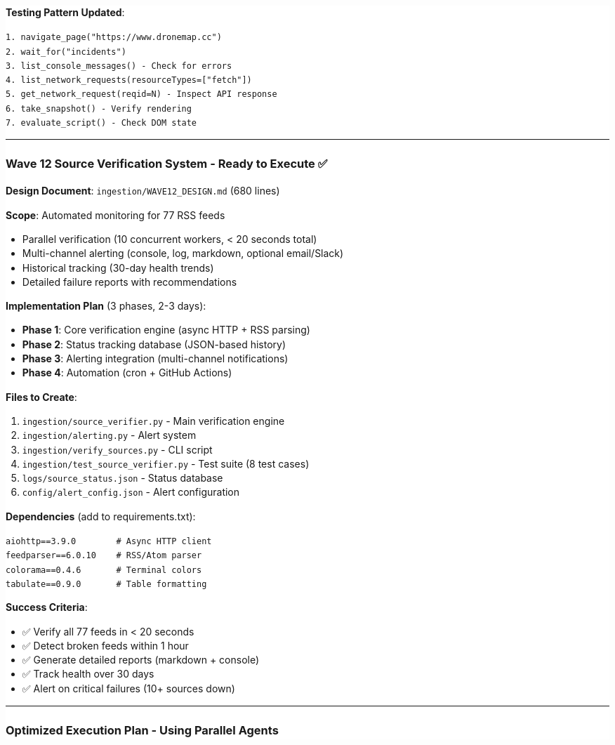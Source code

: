 **Testing Pattern Updated**:
```
1. navigate_page("https://www.dronemap.cc")
2. wait_for("incidents")
3. list_console_messages() - Check for errors
4. list_network_requests(resourceTypes=["fetch"])
5. get_network_request(reqid=N) - Inspect API response
6. take_snapshot() - Verify rendering
7. evaluate_script() - Check DOM state
```

---

### Wave 12 Source Verification System - Ready to Execute ✅

**Design Document**: `ingestion/WAVE12_DESIGN.md` (680 lines)

**Scope**: Automated monitoring for 77 RSS feeds
- Parallel verification (10 concurrent workers, < 20 seconds total)
- Multi-channel alerting (console, log, markdown, optional email/Slack)
- Historical tracking (30-day health trends)
- Detailed failure reports with recommendations

**Implementation Plan** (3 phases, 2-3 days):
- **Phase 1**: Core verification engine (async HTTP + RSS parsing)
- **Phase 2**: Status tracking database (JSON-based history)
- **Phase 3**: Alerting integration (multi-channel notifications)
- **Phase 4**: Automation (cron + GitHub Actions)

**Files to Create**:
1. `ingestion/source_verifier.py` - Main verification engine
2. `ingestion/alerting.py` - Alert system
3. `ingestion/verify_sources.py` - CLI script
4. `ingestion/test_source_verifier.py` - Test suite (8 test cases)
5. `logs/source_status.json` - Status database
6. `config/alert_config.json` - Alert configuration

**Dependencies** (add to requirements.txt):
```
aiohttp==3.9.0        # Async HTTP client
feedparser==6.0.10    # RSS/Atom parser
colorama==0.4.6       # Terminal colors
tabulate==0.9.0       # Table formatting
```

**Success Criteria**:
- ✅ Verify all 77 feeds in < 20 seconds
- ✅ Detect broken feeds within 1 hour
- ✅ Generate detailed reports (markdown + console)
- ✅ Track health over 30 days
- ✅ Alert on critical failures (10+ sources down)

---

### Optimized Execution Plan - Using Parallel Agents
